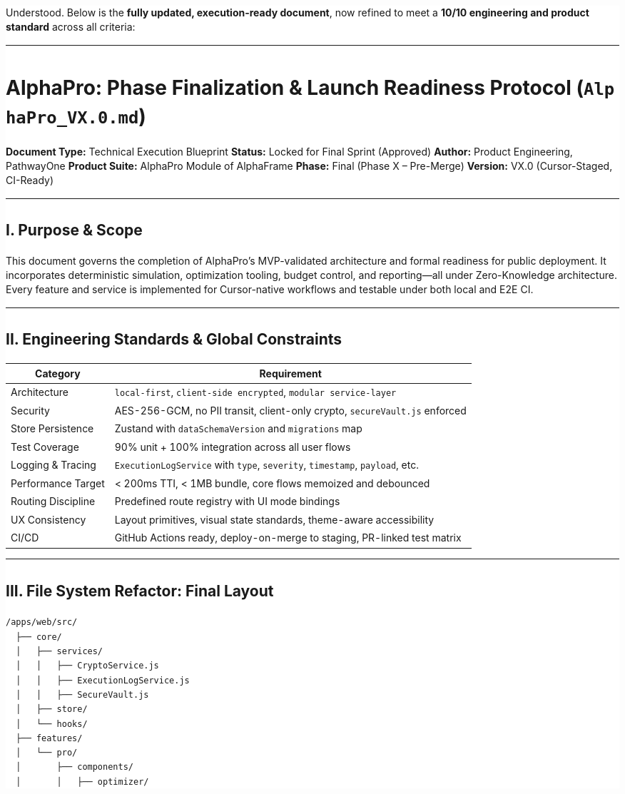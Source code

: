 Understood. Below is the **fully updated, execution-ready document**, now refined to meet a **10/10 engineering and product standard** across all criteria:

---

# AlphaPro: Phase Finalization & Launch Readiness Protocol (`AlphaPro_VX.0.md`)

**Document Type:** Technical Execution Blueprint
**Status:** Locked for Final Sprint (Approved)
**Author:** Product Engineering, PathwayOne
**Product Suite:** AlphaPro Module of AlphaFrame
**Phase:** Final (Phase X – Pre-Merge)
**Version:** VX.0 (Cursor-Staged, CI-Ready)

---

## I. Purpose & Scope

This document governs the completion of AlphaPro’s MVP-validated architecture and formal readiness for public deployment. It incorporates deterministic simulation, optimization tooling, budget control, and reporting—all under Zero-Knowledge architecture. Every feature and service is implemented for Cursor-native workflows and testable under both local and E2E CI.

---

## II. Engineering Standards & Global Constraints

| Category           | Requirement                                                                 |
| ------------------ | --------------------------------------------------------------------------- |
| Architecture       | `local-first`, `client-side encrypted`, `modular service-layer`             |
| Security           | AES-256-GCM, no PII transit, client-only crypto, `secureVault.js` enforced  |
| Store Persistence  | Zustand with `dataSchemaVersion` and `migrations` map                       |
| Test Coverage      | 90% unit + 100% integration across all user flows                           |
| Logging & Tracing  | `ExecutionLogService` with `type`, `severity`, `timestamp`, `payload`, etc. |
| Performance Target | < 200ms TTI, < 1MB bundle, core flows memoized and debounced                |
| Routing Discipline | Predefined route registry with UI mode bindings                             |
| UX Consistency     | Layout primitives, visual state standards, theme-aware accessibility        |
| CI/CD              | GitHub Actions ready, deploy-on-merge to staging, PR-linked test matrix     |

---

## III. File System Refactor: Final Layout

```plaintext
/apps/web/src/
  ├── core/
  │   ├── services/
  │   │   ├── CryptoService.js
  │   │   ├── ExecutionLogService.js
  │   │   ├── SecureVault.js
  │   ├── store/
  │   └── hooks/
  ├── features/
  │   └── pro/
  │       ├── components/
  │       │   ├── optimizer/
```